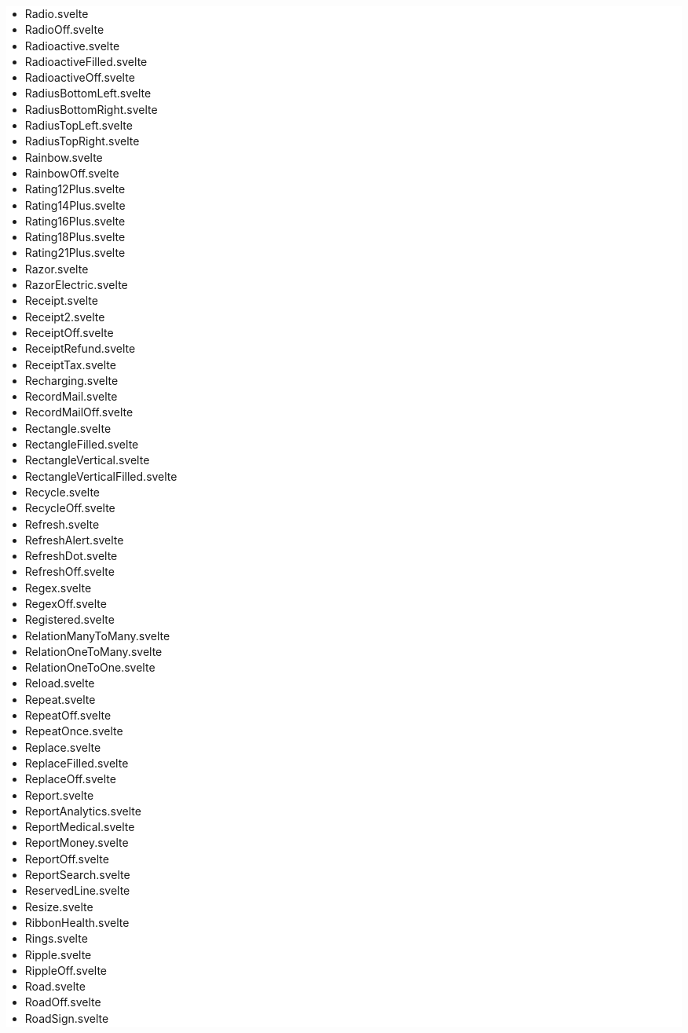 - Radio.svelte
- RadioOff.svelte
- Radioactive.svelte
- RadioactiveFilled.svelte
- RadioactiveOff.svelte
- RadiusBottomLeft.svelte
- RadiusBottomRight.svelte
- RadiusTopLeft.svelte
- RadiusTopRight.svelte
- Rainbow.svelte
- RainbowOff.svelte
- Rating12Plus.svelte
- Rating14Plus.svelte
- Rating16Plus.svelte
- Rating18Plus.svelte
- Rating21Plus.svelte
- Razor.svelte
- RazorElectric.svelte
- Receipt.svelte
- Receipt2.svelte
- ReceiptOff.svelte
- ReceiptRefund.svelte
- ReceiptTax.svelte
- Recharging.svelte
- RecordMail.svelte
- RecordMailOff.svelte
- Rectangle.svelte
- RectangleFilled.svelte
- RectangleVertical.svelte
- RectangleVerticalFilled.svelte
- Recycle.svelte
- RecycleOff.svelte
- Refresh.svelte
- RefreshAlert.svelte
- RefreshDot.svelte
- RefreshOff.svelte
- Regex.svelte
- RegexOff.svelte
- Registered.svelte
- RelationManyToMany.svelte
- RelationOneToMany.svelte
- RelationOneToOne.svelte
- Reload.svelte
- Repeat.svelte
- RepeatOff.svelte
- RepeatOnce.svelte
- Replace.svelte
- ReplaceFilled.svelte
- ReplaceOff.svelte
- Report.svelte
- ReportAnalytics.svelte
- ReportMedical.svelte
- ReportMoney.svelte
- ReportOff.svelte
- ReportSearch.svelte
- ReservedLine.svelte
- Resize.svelte
- RibbonHealth.svelte
- Rings.svelte
- Ripple.svelte
- RippleOff.svelte
- Road.svelte
- RoadOff.svelte
- RoadSign.svelte